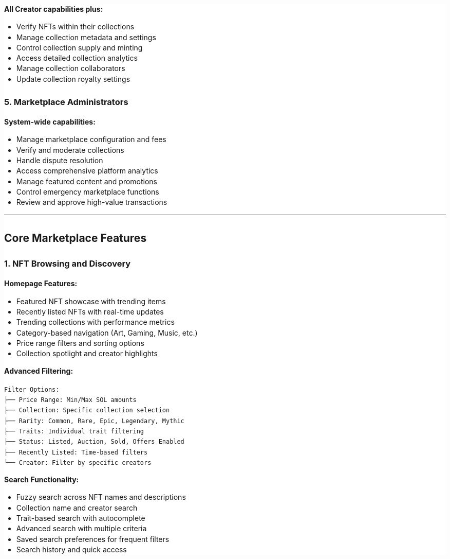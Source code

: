 **All Creator capabilities plus:**
- Verify NFTs within their collections
- Manage collection metadata and settings
- Control collection supply and minting
- Access detailed collection analytics
- Manage collection collaborators
- Update collection royalty settings

### 5. Marketplace Administrators

**System-wide capabilities:**
- Manage marketplace configuration and fees
- Verify and moderate collections
- Handle dispute resolution
- Access comprehensive platform analytics
- Manage featured content and promotions
- Control emergency marketplace functions
- Review and approve high-value transactions

---

## Core Marketplace Features

### 1. NFT Browsing and Discovery

**Homepage Features:**
- Featured NFT showcase with trending items
- Recently listed NFTs with real-time updates
- Trending collections with performance metrics
- Category-based navigation (Art, Gaming, Music, etc.)
- Price range filters and sorting options
- Collection spotlight and creator highlights

**Advanced Filtering:**
```
Filter Options:
├── Price Range: Min/Max SOL amounts
├── Collection: Specific collection selection
├── Rarity: Common, Rare, Epic, Legendary, Mythic
├── Traits: Individual trait filtering
├── Status: Listed, Auction, Sold, Offers Enabled
├── Recently Listed: Time-based filters
└── Creator: Filter by specific creators
```

**Search Functionality:**
- Fuzzy search across NFT names and descriptions
- Collection name and creator search
- Trait-based search with autocomplete
- Advanced search with multiple criteria
- Saved search preferences for frequent filters
- Search history and quick access
